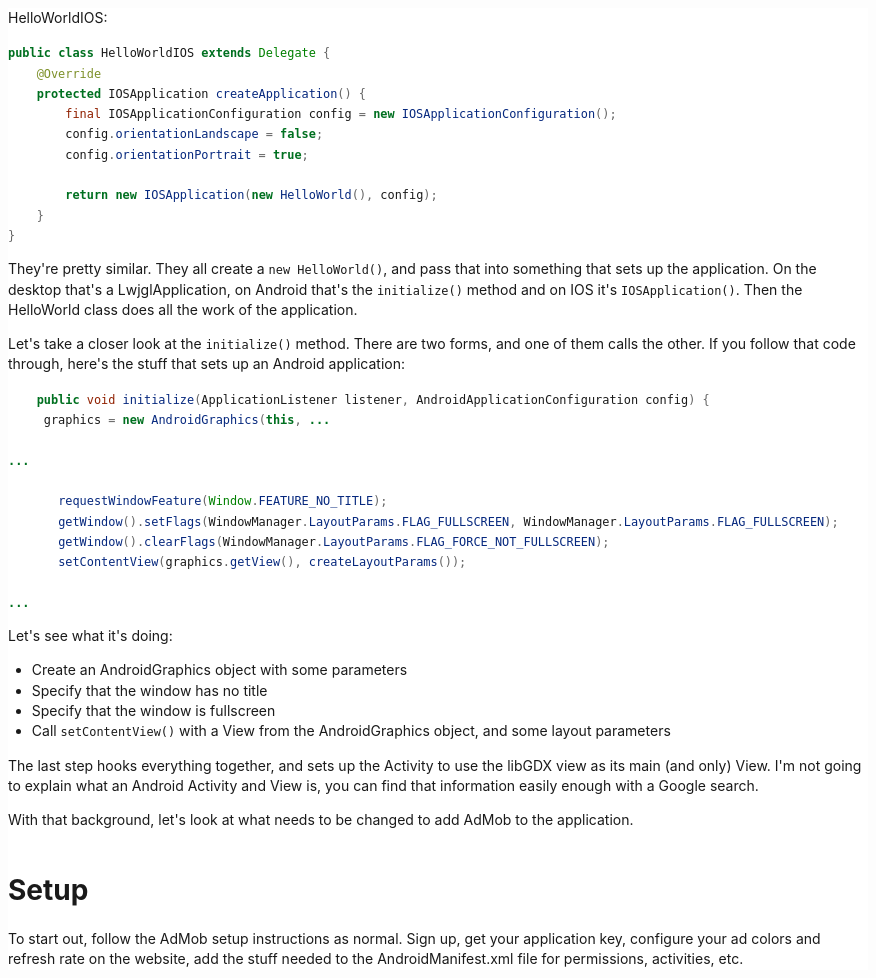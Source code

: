 HelloWorldIOS:

```java
public class HelloWorldIOS extends Delegate {
	@Override
	protected IOSApplication createApplication() {
		final IOSApplicationConfiguration config = new IOSApplicationConfiguration();
		config.orientationLandscape = false;
		config.orientationPortrait = true;

		return new IOSApplication(new HelloWorld(), config);
	}
}
```

They're pretty similar. They all create a `new HelloWorld()`, and pass that into something that sets up the application. On the desktop that's a LwjglApplication, on Android that's the `initialize()` method and on IOS it's `IOSApplication()`. Then the HelloWorld class does all the work of the application.

Let's take a closer look at the `initialize()` method. There are two forms, and one of them calls the other. If you follow that code through, here's the stuff that sets up an Android application:

```java
    public void initialize(ApplicationListener listener, AndroidApplicationConfiguration config) {
   	 graphics = new AndroidGraphics(this, ...

...

       requestWindowFeature(Window.FEATURE_NO_TITLE);
       getWindow().setFlags(WindowManager.LayoutParams.FLAG_FULLSCREEN, WindowManager.LayoutParams.FLAG_FULLSCREEN);
       getWindow().clearFlags(WindowManager.LayoutParams.FLAG_FORCE_NOT_FULLSCREEN);
       setContentView(graphics.getView(), createLayoutParams());

...
```

Let's see what it's doing:

 * Create an AndroidGraphics object with some parameters
 * Specify that the window has no title
 * Specify that the window is fullscreen
 * Call `setContentView()` with a View from the AndroidGraphics object, and some layout parameters

The last step hooks everything together, and sets up the Activity to use the libGDX view as its main (and only) View. I'm not going to explain what an Android Activity and View is, you can find that information easily enough with a Google search.

With that background, let's look at what needs to be changed to add AdMob to the application.

# Setup #

To start out, follow the AdMob setup instructions as normal. Sign up, get your application key, configure your ad colors and refresh rate on the website, add the stuff needed to the AndroidManifest.xml file for permissions, activities, etc.
